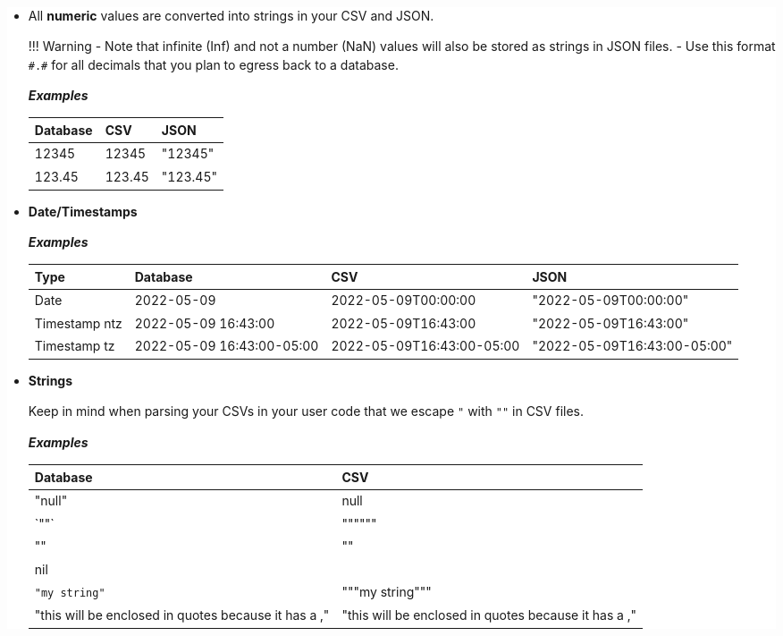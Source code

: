 - All **numeric** values are converted into strings in your CSV and JSON. 

    !!! Warning
            - Note that infinite (Inf) and not a number (NaN) values will also be stored as strings in JSON files. 
            - Use this format `#.#` for all decimals that you plan to egress back to a database.

    ***Examples***

    |Database|CSV|JSON|
    |--------|---|----|
    | 12345 | 12345 | "12345" |
    | 123.45 | 123.45 | "123.45" |

- **Date/Timestamps**

    ***Examples***

    |Type|Database|CSV|JSON|
    |----|--------|---|----|
    |Date|2022-05-09|2022-05-09T00:00:00|"2022-05-09T00:00:00"|
    |Timestamp ntz|2022-05-09 16:43:00|2022-05-09T16:43:00|"2022-05-09T16:43:00"|
    |Timestamp tz|2022-05-09 16:43:00-05:00|2022-05-09T16:43:00-05:00|"2022-05-09T16:43:00-05:00"|

- **Strings**

    Keep in mind when parsing your CSVs in your user code that we escape `"` with `""` in CSV files.

    ***Examples***

    |Database|CSV|
    |--------|---|
    |"null"|null|
    |\`""\`|""""""|
    |""|""|
    |nil||
    |`"my string"`|"""my string"""|
    |"this will be enclosed in quotes because it has a ,"|"this will be enclosed in quotes because it has a ,"|

